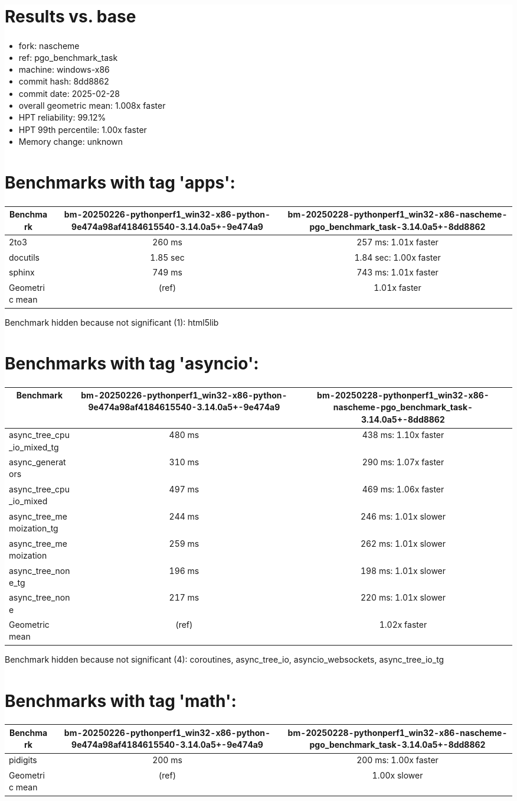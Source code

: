 # Results vs. base

- fork: nascheme
- ref: pgo_benchmark_task
- machine: windows-x86
- commit hash: 8dd8862
- commit date: 2025-02-28
- overall geometric mean: 1.008x faster
- HPT reliability: 99.12%
- HPT 99th percentile: 1.00x faster
- Memory change: unknown

Benchmarks with tag 'apps':
===========================

| Benchmark      | bm-20250226-pythonperf1_win32-x86-python-9e474a98af4184615540-3.14.0a5+-9e474a9 | bm-20250228-pythonperf1_win32-x86-nascheme-pgo_benchmark_task-3.14.0a5+-8dd8862 |
|----------------|:-------------------------------------------------------------------------------:|:-------------------------------------------------------------------------------:|
| 2to3           | 260 ms                                                                          | 257 ms: 1.01x faster                                                            |
| docutils       | 1.85 sec                                                                        | 1.84 sec: 1.00x faster                                                          |
| sphinx         | 749 ms                                                                          | 743 ms: 1.01x faster                                                            |
| Geometric mean | (ref)                                                                           | 1.01x faster                                                                    |

Benchmark hidden because not significant (1): html5lib

Benchmarks with tag 'asyncio':
==============================

| Benchmark                  | bm-20250226-pythonperf1_win32-x86-python-9e474a98af4184615540-3.14.0a5+-9e474a9 | bm-20250228-pythonperf1_win32-x86-nascheme-pgo_benchmark_task-3.14.0a5+-8dd8862 |
|----------------------------|:-------------------------------------------------------------------------------:|:-------------------------------------------------------------------------------:|
| async_tree_cpu_io_mixed_tg | 480 ms                                                                          | 438 ms: 1.10x faster                                                            |
| async_generators           | 310 ms                                                                          | 290 ms: 1.07x faster                                                            |
| async_tree_cpu_io_mixed    | 497 ms                                                                          | 469 ms: 1.06x faster                                                            |
| async_tree_memoization_tg  | 244 ms                                                                          | 246 ms: 1.01x slower                                                            |
| async_tree_memoization     | 259 ms                                                                          | 262 ms: 1.01x slower                                                            |
| async_tree_none_tg         | 196 ms                                                                          | 198 ms: 1.01x slower                                                            |
| async_tree_none            | 217 ms                                                                          | 220 ms: 1.01x slower                                                            |
| Geometric mean             | (ref)                                                                           | 1.02x faster                                                                    |

Benchmark hidden because not significant (4): coroutines, async_tree_io, asyncio_websockets, async_tree_io_tg

Benchmarks with tag 'math':
===========================

| Benchmark      | bm-20250226-pythonperf1_win32-x86-python-9e474a98af4184615540-3.14.0a5+-9e474a9 | bm-20250228-pythonperf1_win32-x86-nascheme-pgo_benchmark_task-3.14.0a5+-8dd8862 |
|----------------|:-------------------------------------------------------------------------------:|:-------------------------------------------------------------------------------:|
| pidigits       | 200 ms                                                                          | 200 ms: 1.00x faster                                                            |
| Geometric mean | (ref)                                                                           | 1.00x slower                                                                    |
